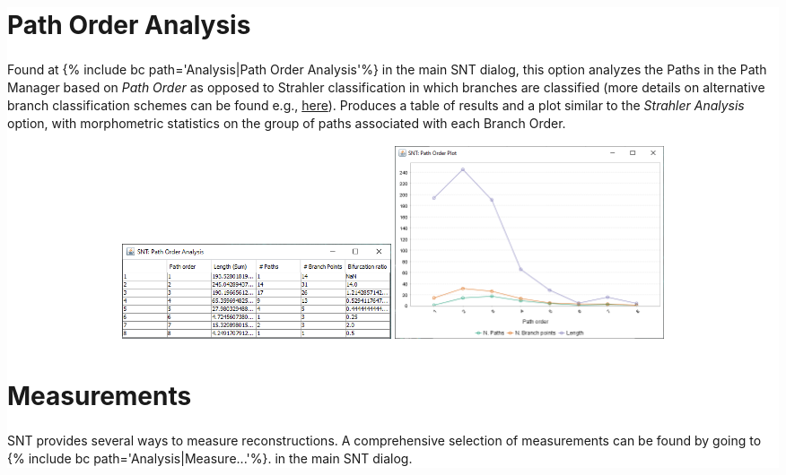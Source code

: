# Path Order Analysis

Found at {% include bc path='Analysis|Path Order Analysis'%} in the main SNT dialog, this option analyzes the Paths in the Path Manager based on *Path Order* as opposed to Strahler classification in which branches are classified (more details on alternative branch classification schemes can be found e.g., [here](https://www.mbfbioscience.com/help/nx11/Content/Branch%20order/Branch_Order.htm)). Produces a table of results and a plot similar to the *Strahler Analysis* option, with morphometric statistics on the group of paths associated with each Branch Order.

<div align="center">
  <img src="/media/plugins/snt/snt-path-order-analysis-table.png" title="Path Order Analysis table" width="300" alt="Path Order Analysis table" />
  <img src="/media/plugins/snt/snt-path-order-analysis-plot.png" title="Path Order Analysis plot" width="300" alt="Path Order Analysis plot" />
</div>

# Measurements

SNT provides several ways to measure reconstructions. A comprehensive selection of measurements can be found by going to {% include bc path='Analysis|Measure...'%}. in the main SNT dialog.
